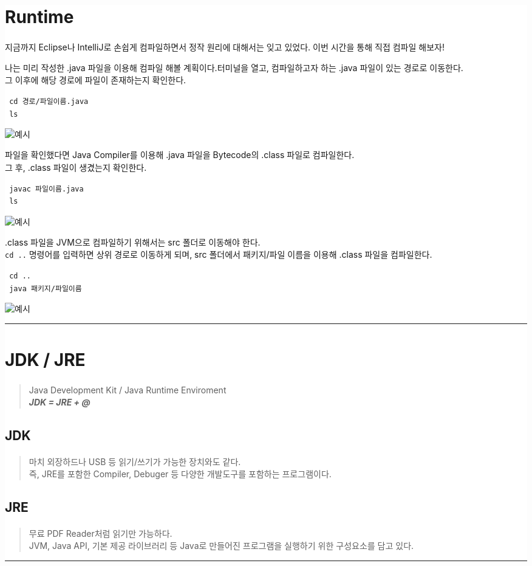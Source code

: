 
# **Runtime**

지금까지 Eclipse나 IntelliJ로 손쉽게 컴파일하면서 정작 원리에 대해서는 잊고 있었다. 이번 시간을 통해 직접 컴파일 해보자!

나는 미리 작성한 .java 파일을 이용해 컴파일 해볼 계획이다.터미널을 열고, 컴파일하고자 하는 .java 파일이 있는 경로로 이동한다.  
그 이후에 해당 경로에 파일이 존재하는지 확인한다.

```
 cd 경로/파일이름.java
 ls
```

![예시](https://img1.daumcdn.net/thumb/R1280x0/?scode=mtistory2&fname=https%3A%2F%2Fblog.kakaocdn.net%2Fdn%2FE4LpL%2FbtqP6okbsaM%2F51z2wO34aTvUGA4Em6tIQK%2Fimg.png)

파일을 확인했다면 Java Compiler를 이용해 .java 파일을 Bytecode의 .class 파일로 컴파일한다.  
그 후, .class 파일이 생겼는지 확인한다.

```
 javac 파일이름.java
 ls
```

![예시](https://img1.daumcdn.net/thumb/R1280x0/?scode=mtistory2&fname=https%3A%2F%2Fblog.kakaocdn.net%2Fdn%2FMnnTI%2FbtqQgzkoWly%2F12TjBf0T6KcoxpUjk03XTK%2Fimg.png)

.class 파일을 JVM으로 컴파일하기 위해서는 src 폴더로 이동해야 한다.  
`cd ..` 명령어를 입력하면 상위 경로로 이동하게 되며, src 폴더에서 패키지/파일 이름을 이용해 .class 파일을 컴파일한다.

```
 cd ..
 java 패키지/파일이름
```

![예시](https://img1.daumcdn.net/thumb/R1280x0/?scode=mtistory2&fname=https%3A%2F%2Fblog.kakaocdn.net%2Fdn%2FcQ8T7U%2FbtqP0tzNOnc%2FhJW5TFOiykSywJ63tjfum1%2Fimg.png)

---

# **JDK / JRE**

> Java Development Kit / Java Runtime Enviroment  
> **_JDK = JRE + @_**

## **JDK**

> 마치 외장하드나 USB 등 읽기/쓰기가 가능한 장치와도 같다.  
> 즉, JRE를 포함한 Compiler, Debuger 등 다양한 개발도구를 포함하는 프로그램이다.

## **JRE**

> 무료 PDF Reader처럼 읽기만 가능하다.  
> JVM, Java API, 기본 제공 라이브러리 등 Java로 만들어진 프로그램을 실행하기 위한 구성요소를 담고 있다.

---
